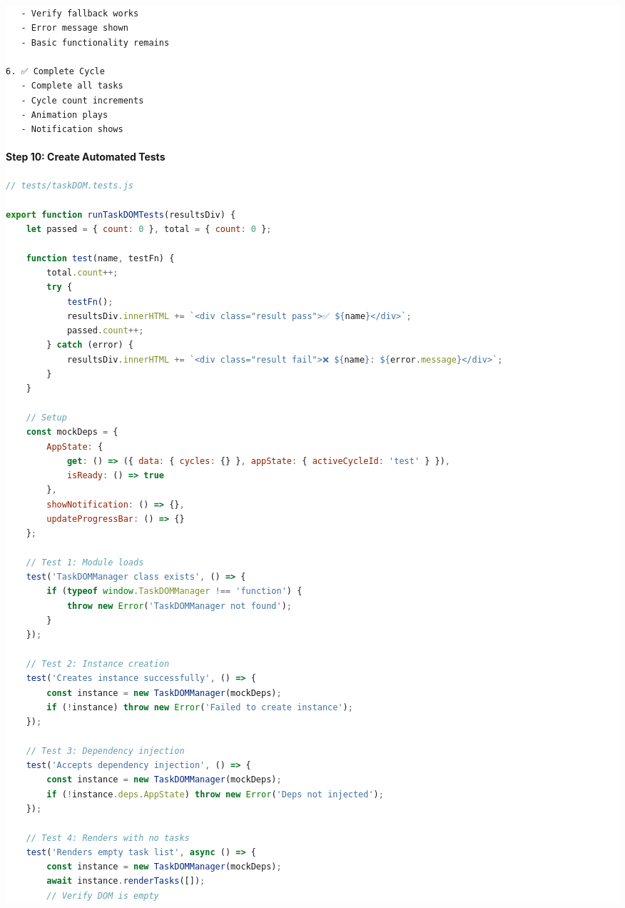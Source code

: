 ```
   - Verify fallback works
   - Error message shown
   - Basic functionality remains

6. ✅ Complete Cycle
   - Complete all tasks
   - Cycle count increments
   - Animation plays
   - Notification shows
```

#### **Step 10: Create Automated Tests**

```javascript
// tests/taskDOM.tests.js

export function runTaskDOMTests(resultsDiv) {
    let passed = { count: 0 }, total = { count: 0 };

    function test(name, testFn) {
        total.count++;
        try {
            testFn();
            resultsDiv.innerHTML += `<div class="result pass">✅ ${name}</div>`;
            passed.count++;
        } catch (error) {
            resultsDiv.innerHTML += `<div class="result fail">❌ ${name}: ${error.message}</div>`;
        }
    }

    // Setup
    const mockDeps = {
        AppState: {
            get: () => ({ data: { cycles: {} }, appState: { activeCycleId: 'test' } }),
            isReady: () => true
        },
        showNotification: () => {},
        updateProgressBar: () => {}
    };

    // Test 1: Module loads
    test('TaskDOMManager class exists', () => {
        if (typeof window.TaskDOMManager !== 'function') {
            throw new Error('TaskDOMManager not found');
        }
    });

    // Test 2: Instance creation
    test('Creates instance successfully', () => {
        const instance = new TaskDOMManager(mockDeps);
        if (!instance) throw new Error('Failed to create instance');
    });

    // Test 3: Dependency injection
    test('Accepts dependency injection', () => {
        const instance = new TaskDOMManager(mockDeps);
        if (!instance.deps.AppState) throw new Error('Deps not injected');
    });

    // Test 4: Renders with no tasks
    test('Renders empty task list', async () => {
        const instance = new TaskDOMManager(mockDeps);
        await instance.renderTasks([]);
        // Verify DOM is empty
```